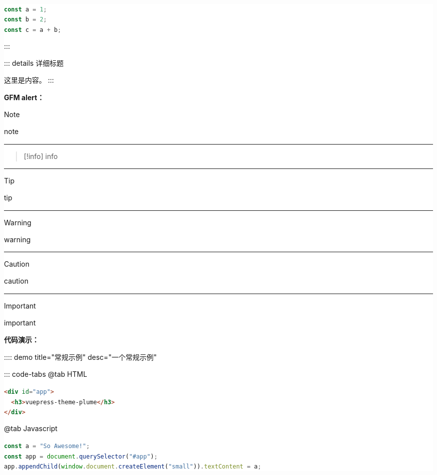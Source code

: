 ```js
const a = 1;
const b = 2;
const c = a + b;
```

:::

::: details 详细标题

这里是内容。
:::

**GFM alert：**

> [!note]
> note

---

> [!info]
> info

---

> [!tip]
> tip

---

> [!warning]
> warning

---

> [!caution]
> caution

---

> [!important]
> important

**代码演示：**

:::: demo title="常规示例" desc="一个常规示例"

::: code-tabs
@tab HTML

```html
<div id="app">
  <h3>vuepress-theme-plume</h3>
</div>
```

@tab Javascript

```js
const a = "So Awesome!";
const app = document.querySelector("#app");
app.appendChild(window.document.createElement("small")).textContent = a;
```


[^first]: 脚注 **可以包含特殊标记**
[^second]: 脚注文字。